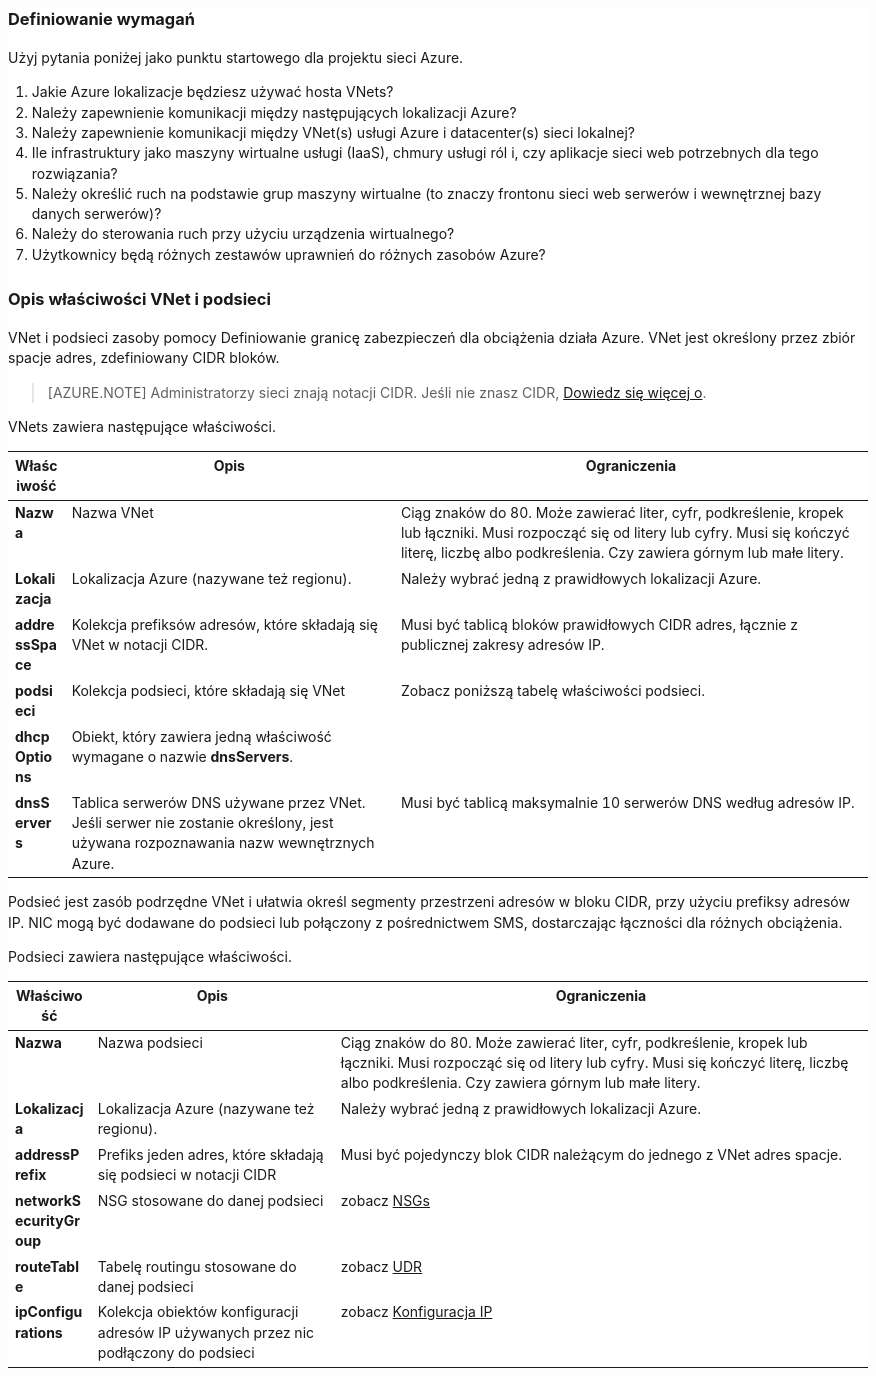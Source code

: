 ### <a name="define-requirements"></a>Definiowanie wymagań

Użyj pytania poniżej jako punktu startowego dla projektu sieci Azure.  

1. Jakie Azure lokalizacje będziesz używać hosta VNets?
2. Należy zapewnienie komunikacji między następujących lokalizacji Azure?
3. Należy zapewnienie komunikacji między VNet(s) usługi Azure i datacenter(s) sieci lokalnej?
4. Ile infrastruktury jako maszyny wirtualne usługi (IaaS), chmury usługi ról i, czy aplikacje sieci web potrzebnych dla tego rozwiązania?
5. Należy określić ruch na podstawie grup maszyny wirtualne (to znaczy frontonu sieci web serwerów i wewnętrznej bazy danych serwerów)?
6. Należy do sterowania ruch przy użyciu urządzenia wirtualnego?
7. Użytkownicy będą różnych zestawów uprawnień do różnych zasobów Azure?

### <a name="understand-vnet-and-subnet-properties"></a>Opis właściwości VNet i podsieci

VNet i podsieci zasoby pomocy Definiowanie granicę zabezpieczeń dla obciążenia działa Azure. VNet jest określony przez zbiór spacje adres, zdefiniowany CIDR bloków. 

>[AZURE.NOTE] Administratorzy sieci znają notacji CIDR. Jeśli nie znasz CIDR, [Dowiedz się więcej o](http://whatismyipaddress.com/cidr).

VNets zawiera następujące właściwości.

|Właściwość|Opis|Ograniczenia|
|---|---|---|
|**Nazwa**|Nazwa VNet|Ciąg znaków do 80. Może zawierać liter, cyfr, podkreślenie, kropek lub łączniki. Musi rozpocząć się od litery lub cyfry. Musi się kończyć literę, liczbę albo podkreślenia. Czy zawiera górnym lub małe litery.|  
|**Lokalizacja**|Lokalizacja Azure (nazywane też regionu).|Należy wybrać jedną z prawidłowych lokalizacji Azure.|
|**addressSpace**|Kolekcja prefiksów adresów, które składają się VNet w notacji CIDR.|Musi być tablicą bloków prawidłowych CIDR adres, łącznie z publicznej zakresy adresów IP.|
|**podsieci**|Kolekcja podsieci, które składają się VNet|Zobacz poniższą tabelę właściwości podsieci.||
|**dhcpOptions**|Obiekt, który zawiera jedną właściwość wymagane o nazwie **dnsServers**.||
|**dnsServers**|Tablica serwerów DNS używane przez VNet. Jeśli serwer nie zostanie określony, jest używana rozpoznawania nazw wewnętrznych Azure.|Musi być tablicą maksymalnie 10 serwerów DNS według adresów IP.| 

Podsieć jest zasób podrzędne VNet i ułatwia określ segmenty przestrzeni adresów w bloku CIDR, przy użyciu prefiksy adresów IP. NIC mogą być dodawane do podsieci lub połączony z pośrednictwem SMS, dostarczając łączności dla różnych obciążenia.

Podsieci zawiera następujące właściwości. 

|Właściwość|Opis|Ograniczenia|
|---|---|---|
|**Nazwa**|Nazwa podsieci|Ciąg znaków do 80. Może zawierać liter, cyfr, podkreślenie, kropek lub łączniki. Musi rozpocząć się od litery lub cyfry. Musi się kończyć literę, liczbę albo podkreślenia. Czy zawiera górnym lub małe litery.|
|**Lokalizacja**|Lokalizacja Azure (nazywane też regionu).|Należy wybrać jedną z prawidłowych lokalizacji Azure.|
|**addressPrefix**|Prefiks jeden adres, które składają się podsieci w notacji CIDR|Musi być pojedynczy blok CIDR należącym do jednego z VNet adres spacje.|
|**networkSecurityGroup**|NSG stosowane do danej podsieci|zobacz [NSGs](resource-groups-networking.md#Network-Security-Group)|
|**routeTable**|Tabelę routingu stosowane do danej podsieci|zobacz [UDR](resource-groups-networking.md#Route-table)|
|**ipConfigurations**|Kolekcja obiektów konfiguracji adresów IP używanych przez nic podłączony do podsieci|zobacz [Konfiguracja IP](../resource-groups-networking.md#IP-configurations)|
